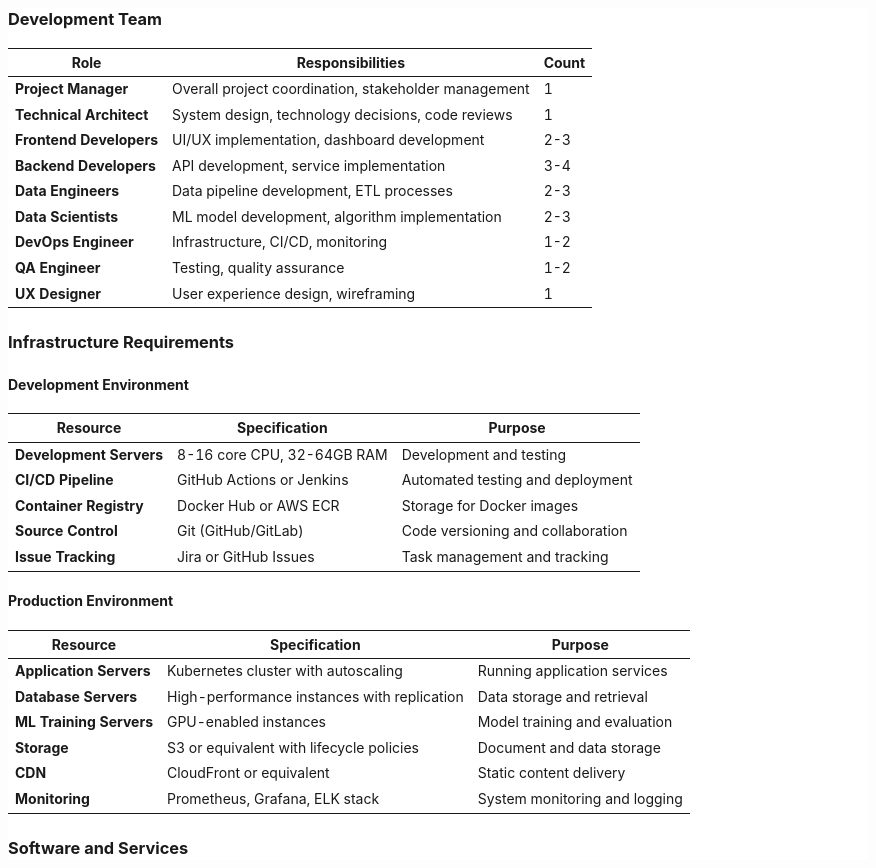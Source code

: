 ### Development Team

| Role | Responsibilities | Count |
|------|-----------------|-------|
| **Project Manager** | Overall project coordination, stakeholder management | 1 |
| **Technical Architect** | System design, technology decisions, code reviews | 1 |
| **Frontend Developers** | UI/UX implementation, dashboard development | 2-3 |
| **Backend Developers** | API development, service implementation | 3-4 |
| **Data Engineers** | Data pipeline development, ETL processes | 2-3 |
| **Data Scientists** | ML model development, algorithm implementation | 2-3 |
| **DevOps Engineer** | Infrastructure, CI/CD, monitoring | 1-2 |
| **QA Engineer** | Testing, quality assurance | 1-2 |
| **UX Designer** | User experience design, wireframing | 1 |

### Infrastructure Requirements

#### Development Environment

| Resource | Specification | Purpose |
|----------|--------------|----------|
| **Development Servers** | 8-16 core CPU, 32-64GB RAM | Development and testing |
| **CI/CD Pipeline** | GitHub Actions or Jenkins | Automated testing and deployment |
| **Container Registry** | Docker Hub or AWS ECR | Storage for Docker images |
| **Source Control** | Git (GitHub/GitLab) | Code versioning and collaboration |
| **Issue Tracking** | Jira or GitHub Issues | Task management and tracking |

#### Production Environment

| Resource | Specification | Purpose |
|----------|--------------|----------|
| **Application Servers** | Kubernetes cluster with autoscaling | Running application services |
| **Database Servers** | High-performance instances with replication | Data storage and retrieval |
| **ML Training Servers** | GPU-enabled instances | Model training and evaluation |
| **Storage** | S3 or equivalent with lifecycle policies | Document and data storage |
| **CDN** | CloudFront or equivalent | Static content delivery |
| **Monitoring** | Prometheus, Grafana, ELK stack | System monitoring and logging |

### Software and Services
